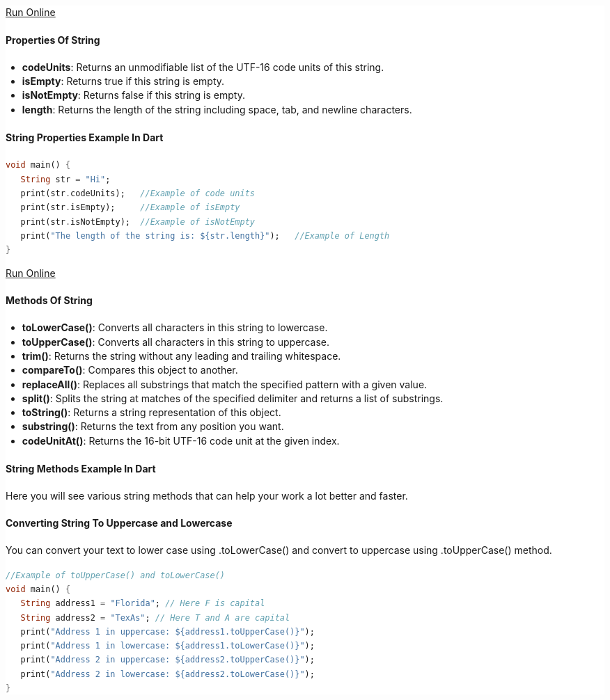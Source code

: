 
[Run Online](https://dartpad.dev/?id=e4abbe14213951d7526cb280eddc47c2)

#### **Properties Of String**

*   **codeUnits**: Returns an unmodifiable list of the UTF-16 code units of this string.
*   **isEmpty**: Returns true if this string is empty.
*   **isNotEmpty**: Returns false if this string is empty.
*   **length**: Returns the length of the string including space, tab, and newline characters.

#### **String Properties Example In Dart**

```dart
void main() {
   String str = "Hi";
   print(str.codeUnits);   //Example of code units
   print(str.isEmpty);     //Example of isEmpty
   print(str.isNotEmpty);  //Example of isNotEmpty
   print("The length of the string is: ${str.length}");   //Example of Length
}

```


[Run Online](https://dartpad.dev/?id=e2fdfcfe0fcfbd11df3644acc24b531a)

#### Methods Of String

*   **toLowerCase()**: Converts all characters in this string to lowercase.
*   **toUpperCase()**: Converts all characters in this string to uppercase.
*   **trim()**: Returns the string without any leading and trailing whitespace.
*   **compareTo()**: Compares this object to another.
*   **replaceAll()**: Replaces all substrings that match the specified pattern with a given value.
*   **split()**: Splits the string at matches of the specified delimiter and returns a list of substrings.
*   **toString()**: Returns a string representation of this object.
*   **substring()**: Returns the text from any position you want.
*   **codeUnitAt()**: Returns the 16-bit UTF-16 code unit at the given index.

#### **String Methods Example In Dart**

Here you will see various string methods that can help your work a lot better and faster.

#### **Converting String To Uppercase and Lowercase**

You can convert your text to lower case using .toLowerCase() and convert to uppercase using .toUpperCase() method.

```dart
//Example of toUpperCase() and toLowerCase()
void main() { 
   String address1 = "Florida"; // Here F is capital
   String address2 = "TexAs"; // Here T and A are capital
   print("Address 1 in uppercase: ${address1.toUpperCase()}"); 
   print("Address 1 in lowercase: ${address1.toLowerCase()}"); 
   print("Address 2 in uppercase: ${address2.toUpperCase()}"); 
   print("Address 2 in lowercase: ${address2.toLowerCase()}"); 
}

```
